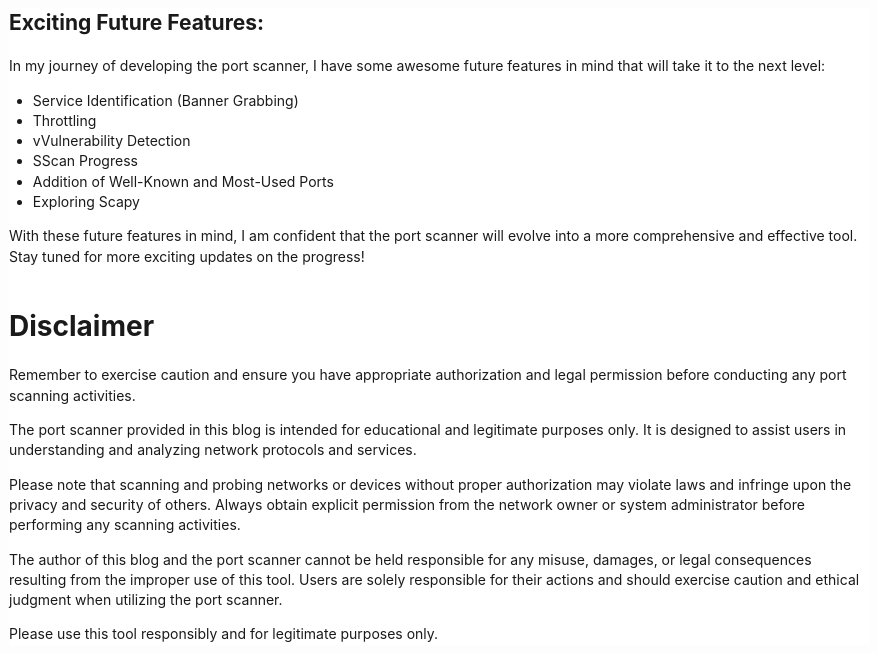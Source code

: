 
## Exciting Future Features:
In my journey of developing the port scanner, I have some awesome future features in mind that will take it to the next level:

- Service Identification (Banner Grabbing)
- Throttling
- vVulnerability Detection
- SScan Progress 
- Addition of Well-Known and Most-Used Ports
- Exploring Scapy

With these future features in mind, I am confident that the port scanner will evolve into a more comprehensive and effective tool. Stay tuned for more exciting updates on the progress!

# Disclaimer 
Remember to exercise caution and ensure you have appropriate authorization and legal permission before conducting any port scanning activities.

The port scanner provided in this blog is intended for educational and legitimate purposes only. It is designed to assist users in understanding and analyzing network protocols and services.

Please note that scanning and probing networks or devices without proper authorization may violate laws and infringe upon the privacy and security of others. Always obtain explicit permission from the network owner or system administrator before performing any scanning activities.

The author of this blog and the port scanner cannot be held responsible for any misuse, damages, or legal consequences resulting from the improper use of this tool. Users are solely responsible for their actions and should exercise caution and ethical judgment when utilizing the port scanner.

Please use this tool responsibly and for legitimate purposes only.